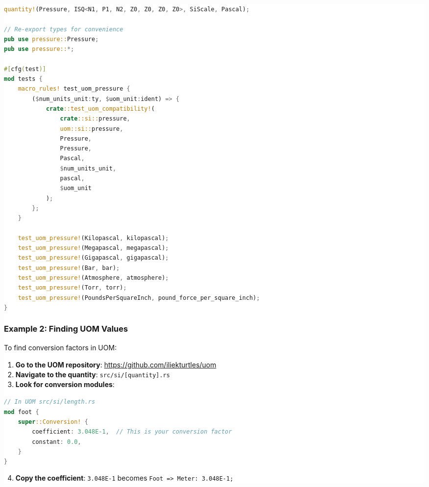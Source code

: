 ```rust
quantity!(Pressure, ISQ<N1, P1, N2, Z0, Z0, Z0, Z0>, SiScale, Pascal);

// Re-export types for convenience
pub use pressure::Pressure;
pub use pressure::*;

#[cfg(test)]
mod tests {
    macro_rules! test_uom_pressure {
        ($num_units_unit:ty, $uom_unit:ident) => {
            crate::test_uom_compatibility!(
                crate::si::pressure,
                uom::si::pressure,
                Pressure,
                Pressure,
                Pascal,
                $num_units_unit,
                pascal,
                $uom_unit
            );
        };
    }

    test_uom_pressure!(Kilopascal, kilopascal);
    test_uom_pressure!(Megapascal, megapascal);
    test_uom_pressure!(Gigapascal, gigapascal);
    test_uom_pressure!(Bar, bar);
    test_uom_pressure!(Atmosphere, atmosphere);
    test_uom_pressure!(Torr, torr);
    test_uom_pressure!(PoundsPerSquareInch, pound_force_per_square_inch);
}
```

### Example 2: Finding UOM Values

To find conversion factors in UOM:

1. **Go to the UOM repository**: https://github.com/iliekturtles/uom
2. **Navigate to the quantity**: `src/si/[quantity].rs`
3. **Look for conversion modules**:

```rust
// In UOM src/si/length.rs
mod foot {
    super::Conversion! {
        coefficient: 3.048E-1,  // This is your conversion factor
        constant: 0.0,
    }
}
```

4. **Copy the coefficient**: `3.048E-1` becomes `Foot => Meter: 3.048E-1;`
